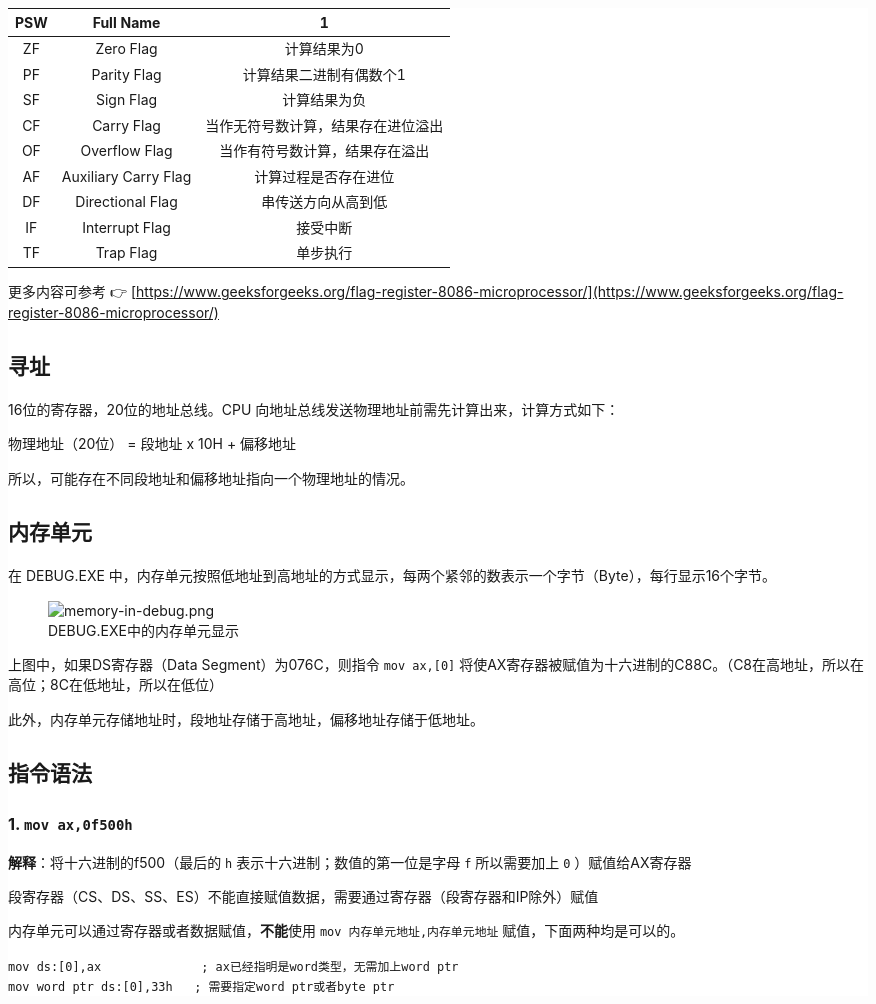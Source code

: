 | PSW | Full Name | 1 |
| :---: | :---: | :---: |
| ZF | Zero Flag | 计算结果为0 |
| PF | Parity Flag | 计算结果二进制有偶数个1 |
| SF | Sign Flag | 计算结果为负 |
| CF | Carry Flag | 当作无符号数计算，结果存在进位溢出 |
| OF | Overflow Flag | 当作有符号数计算，结果存在溢出 |
| AF | Auxiliary Carry Flag | 计算过程是否存在进位 |
| DF | Directional Flag | 串传送方向从高到低 |
| IF | Interrupt Flag | 接受中断 |
| TF | Trap Flag | 单步执行 |

更多内容可参考 :point_right: [https://www.geeksforgeeks.org/flag-register-8086-microprocessor/](https://www.geeksforgeeks.org/flag-register-8086-microprocessor/)

## 寻址

16位的寄存器，20位的地址总线。CPU 向地址总线发送物理地址前需先计算出来，计算方式如下：

物理地址（20位） = 段地址 x 10H + 偏移地址

所以，可能存在不同段地址和偏移地址指向一个物理地址的情况。

## 内存单元

在 DEBUG.EXE 中，内存单元按照低地址到高地址的方式显示，每两个紧邻的数表示一个字节（Byte），每行显示16个字节。

<figure class="align-center">
  <img src="{{ 'media/image/2024/07/memory-in-debug.png' | relative_url }}" alt="memory-in-debug.png">
  <figcaption>DEBUG.EXE中的内存单元显示</figcaption>
</figure>

上图中，如果DS寄存器（Data Segment）为076C，则指令 `mov ax,[0]` 将使AX寄存器被赋值为十六进制的C88C。（C8在高地址，所以在高位；8C在低地址，所以在低位）

此外，内存单元存储地址时，段地址存储于高地址，偏移地址存储于低地址。

## 指令语法

### 1. `mov ax,0f500h`

**解释**：将十六进制的f500（最后的 `h` 表示十六进制；数值的第一位是字母 `f` 所以需要加上 `0` ）赋值给AX寄存器

段寄存器（CS、DS、SS、ES）不能直接赋值数据，需要通过寄存器（段寄存器和IP除外）赋值

内存单元可以通过寄存器或者数据赋值，**不能**使用 `mov 内存单元地址,内存单元地址` 赋值，下面两种均是可以的。

```text
mov ds:[0],ax              ; ax已经指明是word类型，无需加上word ptr
mov word ptr ds:[0],33h   ; 需要指定word ptr或者byte ptr
```


[^1]: CPU执行指令的步骤是：1. 从CS:IP指向的内存单元读取指令进入指令缓冲器；2. IP指向下一条指令；3. 执行缓冲器中的指令